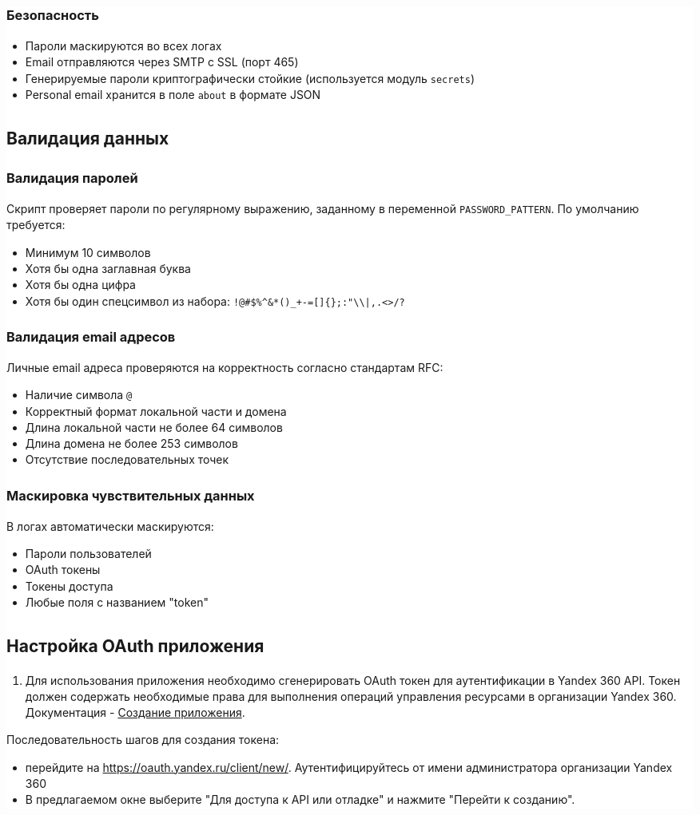 ### Безопасность

- Пароли маскируются во всех логах
- Email отправляются через SMTP с SSL (порт 465)
- Генерируемые пароли криптографически стойкие (используется модуль `secrets`)
- Personal email хранится в поле `about` в формате JSON


## Валидация данных

### Валидация паролей

Скрипт проверяет пароли по регулярному выражению, заданному в переменной `PASSWORD_PATTERN`. По умолчанию требуется:
- Минимум 10 символов
- Хотя бы одна заглавная буква
- Хотя бы одна цифра
- Хотя бы один спецсимвол из набора: `!@#$%^&*()_+-=[]{};:"\\|,.<>/?`

### Валидация email адресов

Личные email адреса проверяются на корректность согласно стандартам RFC:
- Наличие символа `@`
- Корректный формат локальной части и домена
- Длина локальной части не более 64 символов
- Длина домена не более 253 символов
- Отсутствие последовательных точек

### Маскировка чувствительных данных

В логах автоматически маскируются:
- Пароли пользователей
- OAuth токены
- Токены доступа
- Любые поля с названием "token"
## Настройка OAuth приложения

1. Для использования приложения необходимо сгенерировать OAuth токен для аутентификации в Yandex 360 API. Токен должен содержать необходимые права для выполнения операций управления ресурсами в организации Yandex 360. Документация - [Создание приложения](https://yandex.ru/dev/id/doc/ru/register-client).

Последовательность шагов для создания токена:
* перейдите на https://oauth.yandex.ru/client/new/. Аутентифицируйтесь от имени администратора организации Yandex 360
* В предлагаемом окне выберите "Для доступа к API или отладке" и нажмите "Перейти к созданию".
